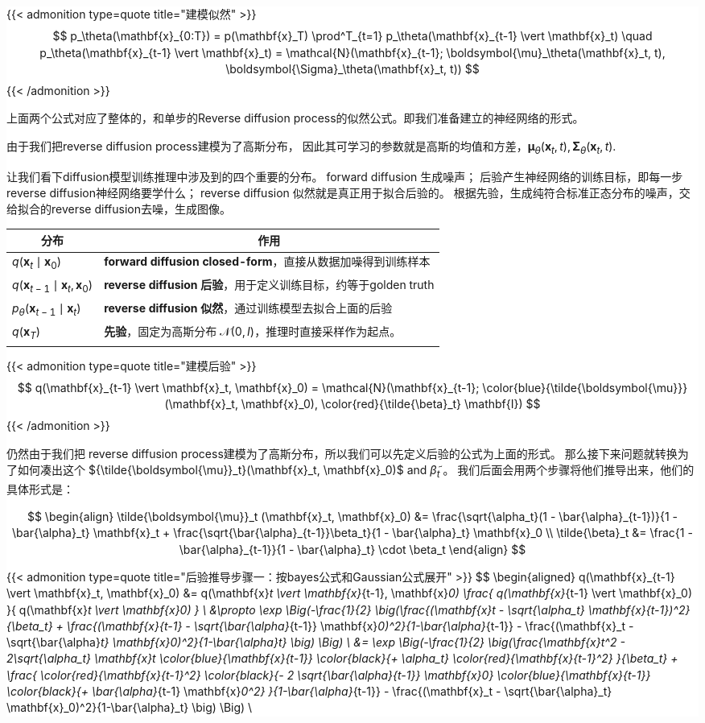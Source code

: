 {{< admonition type=quote title="建模似然" >}}
$$
p_\theta(\mathbf{x}_{0:T}) = p(\mathbf{x}_T) \prod^T_{t=1} p_\theta(\mathbf{x}_{t-1} \vert \mathbf{x}_t) \quad
p_\theta(\mathbf{x}_{t-1} \vert \mathbf{x}_t) = \mathcal{N}(\mathbf{x}_{t-1}; \boldsymbol{\mu}_\theta(\mathbf{x}_t, t), \boldsymbol{\Sigma}_\theta(\mathbf{x}_t, t))
$$
{{< /admonition >}}

上面两个公式对应了整体的，和单步的Reverse diffusion process的似然公式。即我们准备建立的神经网络的形式。

由于我们把reverse diffusion process建模为了高斯分布，
因此其可学习的参数就是高斯的均值和方差，$\boldsymbol{\mu}_\theta(\mathbf{x}_t, t), \boldsymbol{\Sigma}_\theta(\mathbf{x}_t, t)$.

让我们看下diffusion模型训练推理中涉及到的四个重要的分布。
forward diffusion 生成噪声；
后验产生神经网络的训练目标，即每一步reverse diffusion神经网络要学什么；
reverse diffusion 似然就是真正用于拟合后验的。
根据先验，生成纯符合标准正态分布的噪声，交给拟合的reverse diffusion去噪，生成图像。

| 分布                                                  | 作用                                                                   |
| ----------------------------------------------------- | ---------------------------------------------------------------------- |
| $q(\mathbf{x}_t \mid \mathbf{x}_0)$                   | **forward diffusion closed-form**，直接从数据加噪得到训练样本          |
| $q(\mathbf{x}_{t-1} \mid \mathbf{x}_t, \mathbf{x}_0)$ | **reverse diffusion 后验**，用于定义训练目标，约等于golden truth       |
| $p_\theta(\mathbf{x}_{t-1} \mid \mathbf{x}_t)$        | **reverse diffusion 似然**，通过训练模型去拟合上面的后验               |
| $q(\mathbf{x}_T)$                                     | **先验**，固定为高斯分布 $\mathcal{N}(0, I)$，推理时直接采样作为起点。 |

{{< admonition type=quote title="建模后验" >}}
$$
q(\mathbf{x}_{t-1} \vert \mathbf{x}_t, \mathbf{x}_0) = \mathcal{N}(\mathbf{x}_{t-1}; \color{blue}{\tilde{\boldsymbol{\mu}}}(\mathbf{x}_t, \mathbf{x}_0), \color{red}{\tilde{\beta}_t} \mathbf{I})
$$
{{< /admonition >}}

仍然由于我们把 reverse diffusion process建模为了高斯分布，所以我们可以先定义后验的公式为上面的形式。
那么接下来问题就转换为了如何凑出这个 ${\tilde{\boldsymbol{\mu}}_t}(\mathbf{x}_t, \mathbf{x}_0)$ and $\tilde{\beta}_t$ 。
我们后面会用两个步骤将他们推导出来，他们的具体形式是：

$$
\begin{align}
\tilde{\boldsymbol{\mu}}_t (\mathbf{x}_t, \mathbf{x}_0) &= \frac{\sqrt{\alpha_t}(1 - \bar{\alpha}_{t-1})}{1 - \bar{\alpha}_t} \mathbf{x}_t + \frac{\sqrt{\bar{\alpha}_{t-1}}\beta_t}{1 - \bar{\alpha}_t} \mathbf{x}_0 \\
\tilde{\beta}_t &= \frac{1 - \bar{\alpha}_{t-1}}{1 - \bar{\alpha}_t} \cdot \beta_t
\end{align}
$$

{{< admonition type=quote title="后验推导步骤一：按bayes公式和Gaussian公式展开" >}}
$$
\begin{aligned}
q(\mathbf{x}_{t-1} \vert \mathbf{x}_t, \mathbf{x}_0)
&= q(\mathbf{x}_t \vert \mathbf{x}_{t-1}, \mathbf{x}_0) \frac{ q(\mathbf{x}_{t-1} \vert \mathbf{x}_0) }{ q(\mathbf{x}_t \vert \mathbf{x}_0) } \\
&\propto \exp \Big(-\frac{1}{2} \big(\frac{(\mathbf{x}_t - \sqrt{\alpha_t} \mathbf{x}_{t-1})^2}{\beta_t} + \frac{(\mathbf{x}_{t-1} - \sqrt{\bar{\alpha}_{t-1}} \mathbf{x}_0)^2}{1-\bar{\alpha}_{t-1}} - \frac{(\mathbf{x}_t - \sqrt{\bar{\alpha}_t} \mathbf{x}_0)^2}{1-\bar{\alpha}_t} \big) \Big) \\
&= \exp \Big(-\frac{1}{2} \big(\frac{\mathbf{x}_t^2 - 2\sqrt{\alpha_t} \mathbf{x}_t \color{blue}{\mathbf{x}_{t-1}} \color{black}{+ \alpha_t} \color{red}{\mathbf{x}_{t-1}^2} }{\beta_t} + \frac{ \color{red}{\mathbf{x}_{t-1}^2} \color{black}{- 2 \sqrt{\bar{\alpha}_{t-1}} \mathbf{x}_0} \color{blue}{\mathbf{x}_{t-1}} \color{black}{+ \bar{\alpha}_{t-1} \mathbf{x}_0^2}  }{1-\bar{\alpha}_{t-1}} - \frac{(\mathbf{x}_t - \sqrt{\bar{\alpha}_t} \mathbf{x}_0)^2}{1-\bar{\alpha}_t} \big) \Big) \\